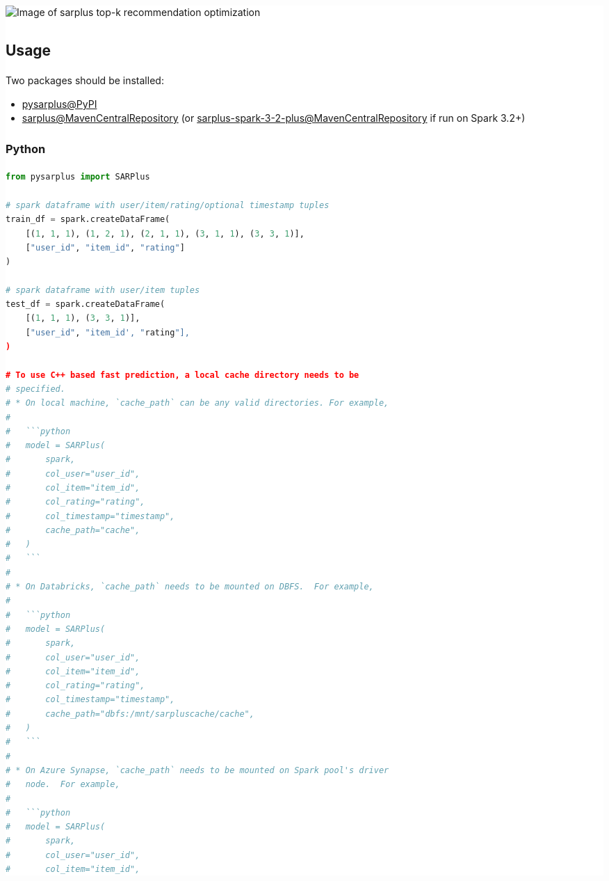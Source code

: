 ![Image of sarplus top-k recommendation optimization](https://recodatasets.z20.web.core.windows.net/images/sarplus_udf.svg)

## Usage

Two packages should be installed:
* [pysarplus@PyPI](https://pypi.org/project/pysarplus/)
* [sarplus@MavenCentralRepository](https://search.maven.org/artifact/com.microsoft.sarplus/sarplus_2.12) (or [sarplus-spark-3-2-plus@MavenCentralRepository](https://search.maven.org/artifact/com.microsoft.sarplus/sarplus-spark-3-2-plus_2.12) if run on Spark 3.2+)


### Python

```python
from pysarplus import SARPlus

# spark dataframe with user/item/rating/optional timestamp tuples
train_df = spark.createDataFrame(
    [(1, 1, 1), (1, 2, 1), (2, 1, 1), (3, 1, 1), (3, 3, 1)],
    ["user_id", "item_id", "rating"]
)

# spark dataframe with user/item tuples
test_df = spark.createDataFrame(
    [(1, 1, 1), (3, 3, 1)],
    ["user_id", "item_id', "rating"],
)

# To use C++ based fast prediction, a local cache directory needs to be
# specified.
# * On local machine, `cache_path` can be any valid directories. For example,
#
#   ```python
#   model = SARPlus(
#       spark,
#       col_user="user_id",
#       col_item="item_id",
#       col_rating="rating",
#       col_timestamp="timestamp",
#       cache_path="cache",
#   )
#   ```
#
# * On Databricks, `cache_path` needs to be mounted on DBFS.  For example,
#
#   ```python
#   model = SARPlus(
#       spark,
#       col_user="user_id",
#       col_item="item_id",
#       col_rating="rating",
#       col_timestamp="timestamp",
#       cache_path="dbfs:/mnt/sarpluscache/cache",
#   )
#   ```
#
# * On Azure Synapse, `cache_path` needs to be mounted on Spark pool's driver
#   node.  For example,
#
#   ```python
#   model = SARPlus(
#       spark,
#       col_user="user_id",
#       col_item="item_id",
```